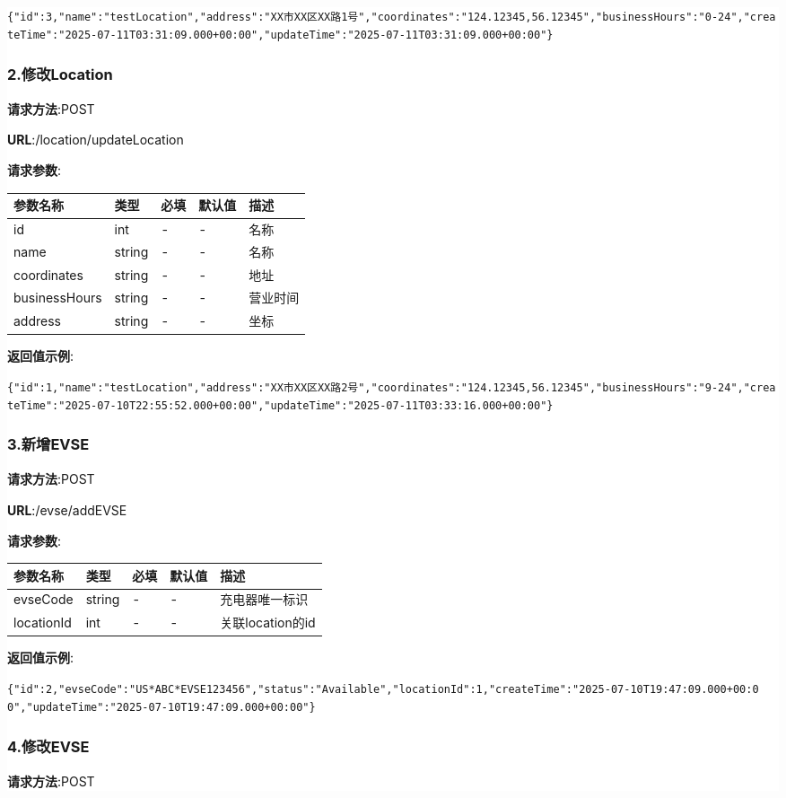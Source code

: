 ```
{"id":3,"name":"testLocation","address":"XX市XX区XX路1号","coordinates":"124.12345,56.12345","businessHours":"0-24","createTime":"2025-07-11T03:31:09.000+00:00","updateTime":"2025-07-11T03:31:09.000+00:00"}
```
### 2.修改Location

**请求方法**:POST

**URL**:/location/updateLocation

**请求参数**:

| 参数名称          | 类型     | 必填 | 默认值 | 描述   |
| :------------ | :----- | :- | :-- | :--- |
| id          | int | -  | -   | 名称   |
| name          | string | -  | -   | 名称   |
| coordinates   | string | -  | -   | 地址   |
| businessHours | string | -  | -   | 营业时间 |
| address       | string | -  | -   | 坐标   |

**返回值示例**:

```
{"id":1,"name":"testLocation","address":"XX市XX区XX路2号","coordinates":"124.12345,56.12345","businessHours":"9-24","createTime":"2025-07-10T22:55:52.000+00:00","updateTime":"2025-07-11T03:33:16.000+00:00"}
```

### 3.新增EVSE

**请求方法**:POST

**URL**:/evse/addEVSE

**请求参数**:

| 参数名称          | 类型     | 必填 | 默认值 | 描述   |
| :------------ | :----- | :- | :-- | :--- |
| evseCode          | string | -  | -   | 充电器唯一标识   |
| locationId          | int | -  | -   | 关联location的id   |

**返回值示例**:

```
{"id":2,"evseCode":"US*ABC*EVSE123456","status":"Available","locationId":1,"createTime":"2025-07-10T19:47:09.000+00:00","updateTime":"2025-07-10T19:47:09.000+00:00"}
```

### 4.修改EVSE

**请求方法**:POST
